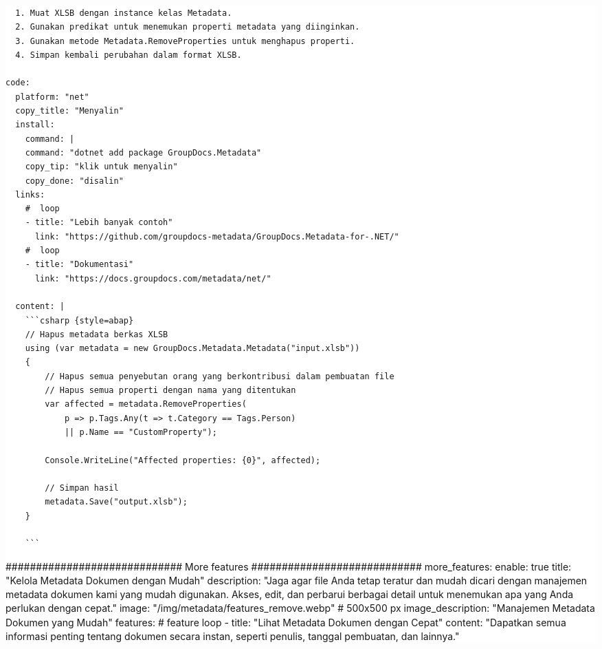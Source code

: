       1. Muat XLSB dengan instance kelas Metadata.
      2. Gunakan predikat untuk menemukan properti metadata yang diinginkan.
      3. Gunakan metode Metadata.RemoveProperties untuk menghapus properti.
      4. Simpan kembali perubahan dalam format XLSB.
   
    code:
      platform: "net"
      copy_title: "Menyalin"
      install:
        command: |
        command: "dotnet add package GroupDocs.Metadata"
        copy_tip: "klik untuk menyalin"
        copy_done: "disalin"
      links:
        #  loop
        - title: "Lebih banyak contoh"
          link: "https://github.com/groupdocs-metadata/GroupDocs.Metadata-for-.NET/"
        #  loop
        - title: "Dokumentasi"
          link: "https://docs.groupdocs.com/metadata/net/"
          
      content: |
        ```csharp {style=abap}
        // Hapus metadata berkas XLSB
        using (var metadata = new GroupDocs.Metadata.Metadata("input.xlsb"))
        {
            // Hapus semua penyebutan orang yang berkontribusi dalam pembuatan file
            // Hapus semua properti dengan nama yang ditentukan
            var affected = metadata.RemoveProperties(
                p => p.Tags.Any(t => t.Category == Tags.Person) 
                || p.Name == "CustomProperty");
                        
            Console.WriteLine("Affected properties: {0}", affected);

            // Simpan hasil
            metadata.Save("output.xlsb");
        }
        
        ```  

############################# More features ############################
more_features:
  enable: true
  title: "Kelola Metadata Dokumen dengan Mudah"
  description: "Jaga agar file Anda tetap teratur dan mudah dicari dengan manajemen metadata dokumen kami yang mudah digunakan. Akses, edit, dan perbarui berbagai detail untuk menemukan apa yang Anda perlukan dengan cepat."
  image: "/img/metadata/features_remove.webp" # 500x500 px
  image_description: "Manajemen Metadata Dokumen yang Mudah"
  features:
    # feature loop
    - title: "Lihat Metadata Dokumen dengan Cepat"
      content: "Dapatkan semua informasi penting tentang dokumen secara instan, seperti penulis, tanggal pembuatan, dan lainnya."
